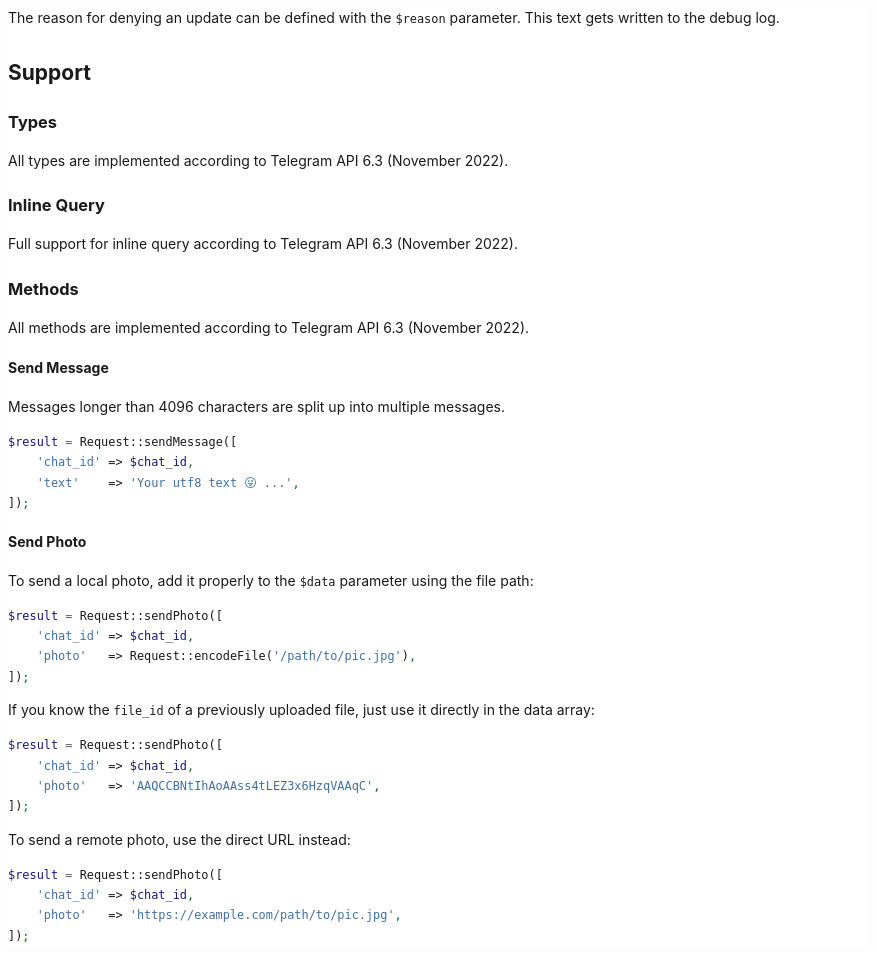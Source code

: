 The reason for denying an update can be defined with the `$reason` parameter. This text gets written to the debug log.

## Support

### Types

All types are implemented according to Telegram API 6.3 (November 2022).

### Inline Query

Full support for inline query according to Telegram API 6.3 (November 2022).

### Methods

All methods are implemented according to Telegram API 6.3 (November 2022).

#### Send Message

Messages longer than 4096 characters are split up into multiple messages.

```php
$result = Request::sendMessage([
    'chat_id' => $chat_id,
    'text'    => 'Your utf8 text 😜 ...',
]);
```

#### Send Photo

To send a local photo, add it properly to the `$data` parameter using the file path:

```php
$result = Request::sendPhoto([
    'chat_id' => $chat_id,
    'photo'   => Request::encodeFile('/path/to/pic.jpg'),
]);
```

If you know the `file_id` of a previously uploaded file, just use it directly in the data array:

```php
$result = Request::sendPhoto([
    'chat_id' => $chat_id,
    'photo'   => 'AAQCCBNtIhAoAAss4tLEZ3x6HzqVAAqC',
]);
```

To send a remote photo, use the direct URL instead:

```php
$result = Request::sendPhoto([
    'chat_id' => $chat_id,
    'photo'   => 'https://example.com/path/to/pic.jpg',
]);
```
